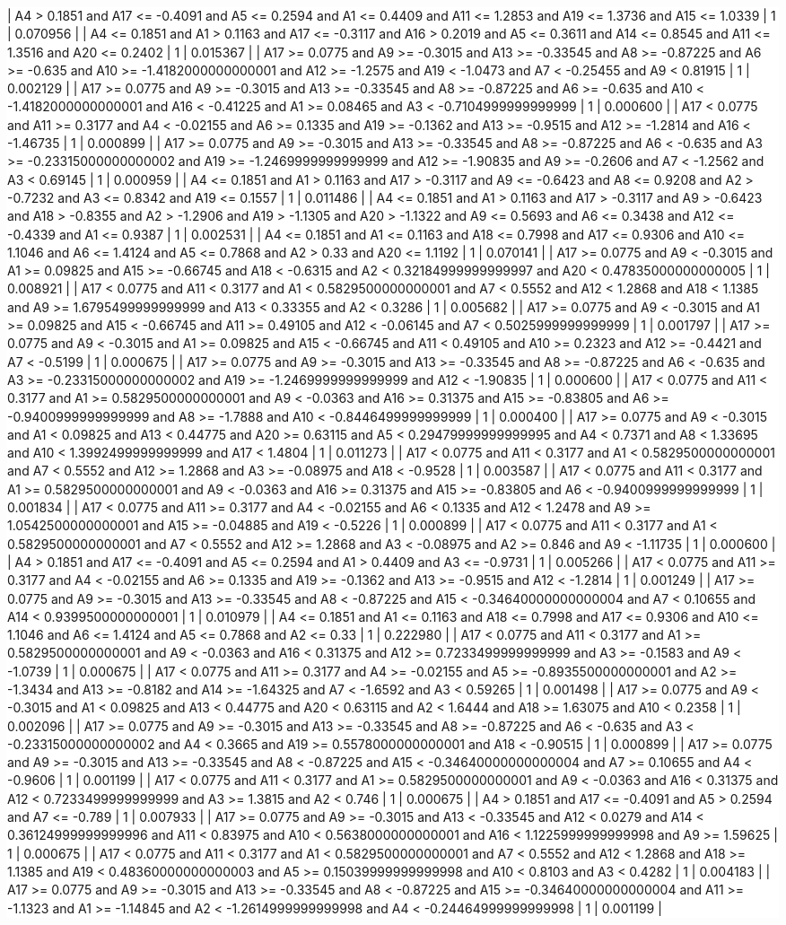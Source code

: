 | A4 > 0.1851 and A17 <= -0.4091 and A5 <= 0.2594 and A1 <= 0.4409 and A11 <= 1.2853 and A19 <= 1.3736 and A15 <= 1.0339 | 1 | 0.070956 |
| A4 <= 0.1851 and A1 > 0.1163 and A17 <= -0.3117 and A16 > 0.2019 and A5 <= 0.3611 and A14 <= 0.8545 and A11 <= 1.3516 and A20 <= 0.2402 | 1 | 0.015367 |
| A17 >= 0.0775 and A9 >= -0.3015 and A13 >= -0.33545 and A8 >= -0.87225 and A6 >= -0.635 and A10 >= -1.4182000000000001 and A12 >= -1.2575 and A19 < -1.0473 and A7 < -0.25455 and A9 < 0.81915 | 1 | 0.002129 |
| A17 >= 0.0775 and A9 >= -0.3015 and A13 >= -0.33545 and A8 >= -0.87225 and A6 >= -0.635 and A10 < -1.4182000000000001 and A16 < -0.41225 and A1 >= 0.08465 and A3 < -0.7104999999999999 | 1 | 0.000600 |
| A17 < 0.0775 and A11 >= 0.3177 and A4 < -0.02155 and A6 >= 0.1335 and A19 >= -0.1362 and A13 >= -0.9515 and A12 >= -1.2814 and A16 < -1.46735 | 1 | 0.000899 |
| A17 >= 0.0775 and A9 >= -0.3015 and A13 >= -0.33545 and A8 >= -0.87225 and A6 < -0.635 and A3 >= -0.23315000000000002 and A19 >= -1.2469999999999999 and A12 >= -1.90835 and A9 >= -0.2606 and A7 < -1.2562 and A3 < 0.69145 | 1 | 0.000959 |
| A4 <= 0.1851 and A1 > 0.1163 and A17 > -0.3117 and A9 <= -0.6423 and A8 <= 0.9208 and A2 > -0.7232 and A3 <= 0.8342 and A19 <= 0.1557 | 1 | 0.011486 |
| A4 <= 0.1851 and A1 > 0.1163 and A17 > -0.3117 and A9 > -0.6423 and A18 > -0.8355 and A2 > -1.2906 and A19 > -1.1305 and A20 > -1.1322 and A9 <= 0.5693 and A6 <= 0.3438 and A12 <= -0.4339 and A1 <= 0.9387 | 1 | 0.002531 |
| A4 <= 0.1851 and A1 <= 0.1163 and A18 <= 0.7998 and A17 <= 0.9306 and A10 <= 1.1046 and A6 <= 1.4124 and A5 <= 0.7868 and A2 > 0.33 and A20 <= 1.1192 | 1 | 0.070141 |
| A17 >= 0.0775 and A9 < -0.3015 and A1 >= 0.09825 and A15 >= -0.66745 and A18 < -0.6315 and A2 < 0.32184999999999997 and A20 < 0.47835000000000005 | 1 | 0.008921 |
| A17 < 0.0775 and A11 < 0.3177 and A1 < 0.5829500000000001 and A7 < 0.5552 and A12 < 1.2868 and A18 < 1.1385 and A9 >= 1.6795499999999999 and A13 < 0.33355 and A2 < 0.3286 | 1 | 0.005682 |
| A17 >= 0.0775 and A9 < -0.3015 and A1 >= 0.09825 and A15 < -0.66745 and A11 >= 0.49105 and A12 < -0.06145 and A7 < 0.5025999999999999 | 1 | 0.001797 |
| A17 >= 0.0775 and A9 < -0.3015 and A1 >= 0.09825 and A15 < -0.66745 and A11 < 0.49105 and A10 >= 0.2323 and A12 >= -0.4421 and A7 < -0.5199 | 1 | 0.000675 |
| A17 >= 0.0775 and A9 >= -0.3015 and A13 >= -0.33545 and A8 >= -0.87225 and A6 < -0.635 and A3 >= -0.23315000000000002 and A19 >= -1.2469999999999999 and A12 < -1.90835 | 1 | 0.000600 |
| A17 < 0.0775 and A11 < 0.3177 and A1 >= 0.5829500000000001 and A9 < -0.0363 and A16 >= 0.31375 and A15 >= -0.83805 and A6 >= -0.9400999999999999 and A8 >= -1.7888 and A10 < -0.8446499999999999 | 1 | 0.000400 |
| A17 >= 0.0775 and A9 < -0.3015 and A1 < 0.09825 and A13 < 0.44775 and A20 >= 0.63115 and A5 < 0.29479999999999995 and A4 < 0.7371 and A8 < 1.33695 and A10 < 1.3992499999999999 and A17 < 1.4804 | 1 | 0.011273 |
| A17 < 0.0775 and A11 < 0.3177 and A1 < 0.5829500000000001 and A7 < 0.5552 and A12 >= 1.2868 and A3 >= -0.08975 and A18 < -0.9528 | 1 | 0.003587 |
| A17 < 0.0775 and A11 < 0.3177 and A1 >= 0.5829500000000001 and A9 < -0.0363 and A16 >= 0.31375 and A15 >= -0.83805 and A6 < -0.9400999999999999 | 1 | 0.001834 |
| A17 < 0.0775 and A11 >= 0.3177 and A4 < -0.02155 and A6 < 0.1335 and A12 < 1.2478 and A9 >= 1.0542500000000001 and A15 >= -0.04885 and A19 < -0.5226 | 1 | 0.000899 |
| A17 < 0.0775 and A11 < 0.3177 and A1 < 0.5829500000000001 and A7 < 0.5552 and A12 >= 1.2868 and A3 < -0.08975 and A2 >= 0.846 and A9 < -1.11735 | 1 | 0.000600 |
| A4 > 0.1851 and A17 <= -0.4091 and A5 <= 0.2594 and A1 > 0.4409 and A3 <= -0.9731 | 1 | 0.005266 |
| A17 < 0.0775 and A11 >= 0.3177 and A4 < -0.02155 and A6 >= 0.1335 and A19 >= -0.1362 and A13 >= -0.9515 and A12 < -1.2814 | 1 | 0.001249 |
| A17 >= 0.0775 and A9 >= -0.3015 and A13 >= -0.33545 and A8 < -0.87225 and A15 < -0.34640000000000004 and A7 < 0.10655 and A14 < 0.9399500000000001 | 1 | 0.010979 |
| A4 <= 0.1851 and A1 <= 0.1163 and A18 <= 0.7998 and A17 <= 0.9306 and A10 <= 1.1046 and A6 <= 1.4124 and A5 <= 0.7868 and A2 <= 0.33 | 1 | 0.222980 |
| A17 < 0.0775 and A11 < 0.3177 and A1 >= 0.5829500000000001 and A9 < -0.0363 and A16 < 0.31375 and A12 >= 0.7233499999999999 and A3 >= -0.1583 and A9 < -1.0739 | 1 | 0.000675 |
| A17 < 0.0775 and A11 >= 0.3177 and A4 >= -0.02155 and A5 >= -0.8935500000000001 and A2 >= -1.3434 and A13 >= -0.8182 and A14 >= -1.64325 and A7 < -1.6592 and A3 < 0.59265 | 1 | 0.001498 |
| A17 >= 0.0775 and A9 < -0.3015 and A1 < 0.09825 and A13 < 0.44775 and A20 < 0.63115 and A2 < 1.6444 and A18 >= 1.63075 and A10 < 0.2358 | 1 | 0.002096 |
| A17 >= 0.0775 and A9 >= -0.3015 and A13 >= -0.33545 and A8 >= -0.87225 and A6 < -0.635 and A3 < -0.23315000000000002 and A4 < 0.3665 and A19 >= 0.5578000000000001 and A18 < -0.90515 | 1 | 0.000899 |
| A17 >= 0.0775 and A9 >= -0.3015 and A13 >= -0.33545 and A8 < -0.87225 and A15 < -0.34640000000000004 and A7 >= 0.10655 and A4 < -0.9606 | 1 | 0.001199 |
| A17 < 0.0775 and A11 < 0.3177 and A1 >= 0.5829500000000001 and A9 < -0.0363 and A16 < 0.31375 and A12 < 0.7233499999999999 and A3 >= 1.3815 and A2 < 0.746 | 1 | 0.000675 |
| A4 > 0.1851 and A17 <= -0.4091 and A5 > 0.2594 and A7 <= -0.789 | 1 | 0.007933 |
| A17 >= 0.0775 and A9 >= -0.3015 and A13 < -0.33545 and A12 < 0.0279 and A14 < 0.36124999999999996 and A11 < 0.83975 and A10 < 0.5638000000000001 and A16 < 1.1225999999999998 and A9 >= 1.59625 | 1 | 0.000675 |
| A17 < 0.0775 and A11 < 0.3177 and A1 < 0.5829500000000001 and A7 < 0.5552 and A12 < 1.2868 and A18 >= 1.1385 and A19 < 0.48360000000000003 and A5 >= 0.15039999999999998 and A10 < 0.8103 and A3 < 0.4282 | 1 | 0.004183 |
| A17 >= 0.0775 and A9 >= -0.3015 and A13 >= -0.33545 and A8 < -0.87225 and A15 >= -0.34640000000000004 and A11 >= -1.1323 and A1 >= -1.14845 and A2 < -1.2614999999999998 and A4 < -0.24464999999999998 | 1 | 0.001199 |
